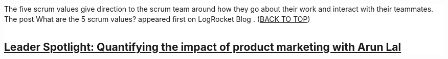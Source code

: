 
The five scrum values give direction to the scrum team around how they go about their work and interact with their teammates. The post What are the 5 scrum values? appeared first on LogRocket Blog .
 ([BACK TO TOP](#toc_fb8c314b9c2d53c5a5856ed9035d3a5c))


<a name="503f20d3226cc19144b3475f956b0374" />

## [Leader Spotlight: Quantifying the impact of product marketing with Arun Lal](http://blog.logrocket.com/leader-spotlight-arun-lal/)


